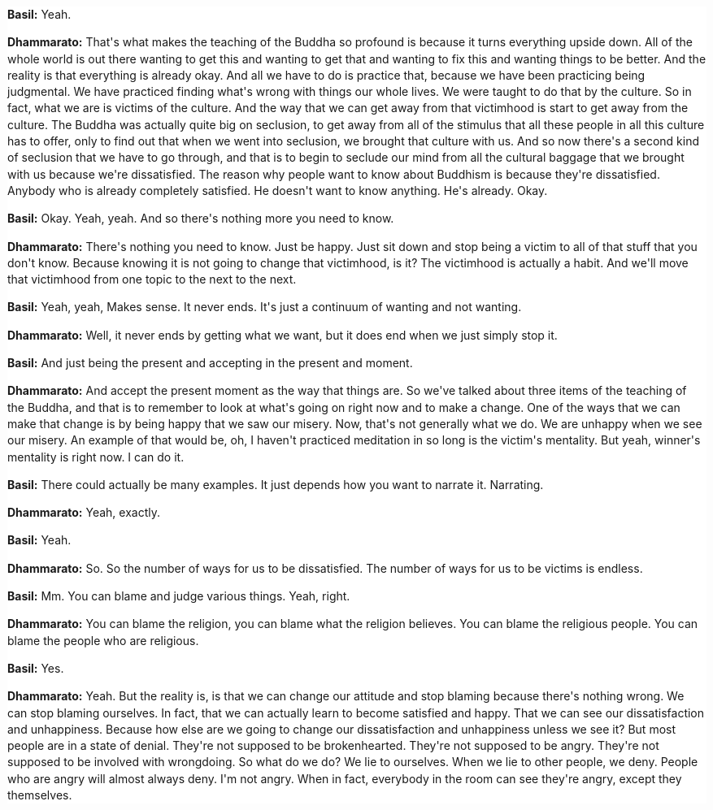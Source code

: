 **Basil:** Yeah.

**Dhammarato:** That's what makes the teaching of the Buddha so profound is because it turns everything upside down. All of the whole world is out there wanting to get this and wanting to get that and wanting to fix this and wanting things to be better. And the reality is that everything is already okay. And all we have to do is practice that, because we have been practicing being judgmental. We have practiced finding what's wrong with things our whole lives. We were taught to do that by the culture. So in fact, what we are is victims of the culture. And the way that we can get away from that victimhood is start to get away from the culture. The Buddha was actually quite big on seclusion, to get away from all of the stimulus that all these people in all this culture has to offer, only to find out that when we went into seclusion, we brought that culture with us. And so now there's a second kind of seclusion that we have to go through, and that is to begin to seclude our mind from all the cultural baggage that we brought with us because we're dissatisfied. The reason why people want to know about Buddhism is because they're dissatisfied. Anybody who is already completely satisfied. He doesn't want to know anything. He's already. Okay.

**Basil:** Okay. Yeah, yeah. And so there's nothing more you need to know.

**Dhammarato:** There's nothing you need to know. Just be happy. Just sit down and stop being a victim to all of that stuff that you don't know. Because knowing it is not going to change that victimhood, is it? The victimhood is actually a habit. And we'll move that victimhood from one topic to the next to the next.

**Basil:** Yeah, yeah, Makes sense. It never ends. It's just a continuum of wanting and not wanting.

**Dhammarato:** Well, it never ends by getting what we want, but it does end when we just simply stop it.

**Basil:** And just being the present and accepting in the present and moment.

**Dhammarato:** And accept the present moment as the way that things are. So we've talked about three items of the teaching of the Buddha, and that is to remember to look at what's going on right now and to make a change. One of the ways that we can make that change is by being happy that we saw our misery. Now, that's not generally what we do. We are unhappy when we see our misery. An example of that would be, oh, I haven't practiced meditation in so long is the victim's mentality. But yeah, winner's mentality is right now. I can do it.

**Basil:** There could actually be many examples. It just depends how you want to narrate it. Narrating.

**Dhammarato:** Yeah, exactly.

**Basil:** Yeah.

**Dhammarato:** So. So the number of ways for us to be dissatisfied. The number of ways for us to be victims is endless.

**Basil:** Mm. You can blame and judge various things. Yeah, right.

**Dhammarato:** You can blame the religion, you can blame what the religion believes. You can blame the religious people. You can blame the people who are religious.

**Basil:** Yes.

**Dhammarato:** Yeah. But the reality is, is that we can change our attitude and stop blaming because there's nothing wrong. We can stop blaming ourselves. In fact, that we can actually learn to become satisfied and happy. That we can see our dissatisfaction and unhappiness. Because how else are we going to change our dissatisfaction and unhappiness unless we see it? But most people are in a state of denial. They're not supposed to be brokenhearted. They're not supposed to be angry. They're not supposed to be involved with wrongdoing. So what do we do? We lie to ourselves. When we lie to other people, we deny. People who are angry will almost always deny. I'm not angry. When in fact, everybody in the room can see they're angry, except they themselves.
